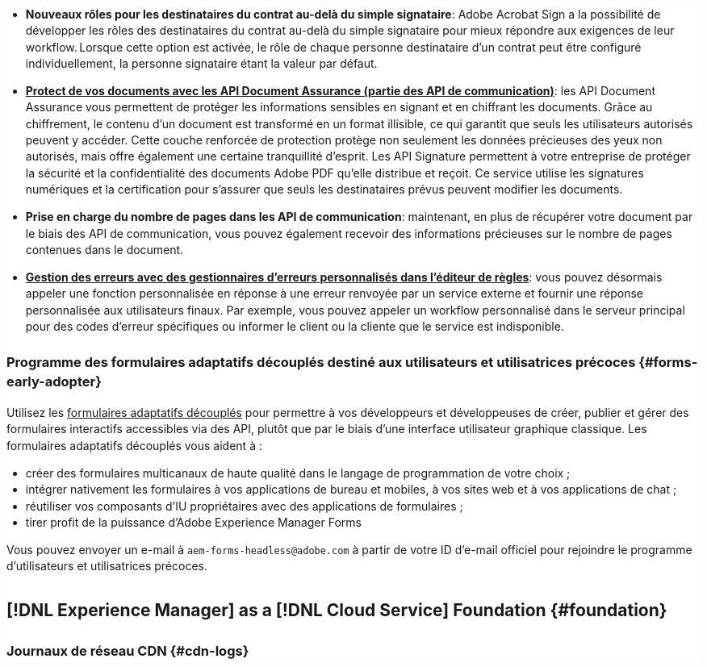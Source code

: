    * **Nouveaux rôles pour les destinataires du contrat au-delà du simple signataire**: Adobe Acrobat Sign a la possibilité de développer les rôles des destinataires du contrat au-delà du simple signataire pour mieux répondre aux exigences de leur workflow. Lorsque cette option est activée, le rôle de chaque personne destinataire d’un contrat peut être configuré individuellement, la personne signataire étant la valeur par défaut.

* **[Protect de vos documents avec les API Document Assurance (partie des API de communication)](/help/forms/aem-forms-cloud-service-communications-introduction.md#document-assurance-doc-assurance)**: les API Document Assurance vous permettent de protéger les informations sensibles en signant et en chiffrant les documents. Grâce au chiffrement, le contenu d’un document est transformé en un format illisible, ce qui garantit que seuls les utilisateurs autorisés peuvent y accéder. Cette couche renforcée de protection protège non seulement les données précieuses des yeux non autorisés, mais offre également une certaine tranquillité d’esprit. Les API Signature permettent à votre entreprise de protéger la sécurité et la confidentialité des documents Adobe PDF qu’elle distribue et reçoit. Ce service utilise les signatures numériques et la certification pour s’assurer que seuls les destinataires prévus peuvent modifier les documents.

* **Prise en charge du nombre de pages dans les API de communication**: maintenant, en plus de récupérer votre document par le biais des API de communication, vous pouvez également recevoir des informations précieuses sur le nombre de pages contenues dans le document.

* **[Gestion des erreurs avec des gestionnaires d’erreurs personnalisés dans l’éditeur de règles](/help/forms/add-custom-error-handler-adaptive-forms-core-components.md)**: vous pouvez désormais appeler une fonction personnalisée en réponse à une erreur renvoyée par un service externe et fournir une réponse personnalisée aux utilisateurs finaux. Par exemple, vous pouvez appeler un workflow personnalisé dans le serveur principal pour des codes d’erreur spécifiques ou informer le client ou la cliente que le service est indisponible.


### Programme des formulaires adaptatifs découplés destiné aux utilisateurs et utilisatrices précoces {#forms-early-adopter}

Utilisez les [formulaires adaptatifs découplés](https://experienceleague.adobe.com/docs/experience-manager-headless-adaptive-forms/using/overview.html?lang=fr) pour permettre à vos développeurs et développeuses de créer, publier et gérer des formulaires interactifs accessibles via des API, plutôt que par le biais d’une interface utilisateur graphique classique. Les formulaires adaptatifs découplés vous aident à :

* créer des formulaires multicanaux de haute qualité dans le langage de programmation de votre choix ;
* intégrer nativement les formulaires à vos applications de bureau et mobiles, à vos sites web et à vos applications de chat ;
* réutiliser vos composants d’IU propriétaires avec des applications de formulaires ;
* tirer profit de la puissance d’Adobe Experience Manager Forms

Vous pouvez envoyer un e-mail à `aem-forms-headless@adobe.com` à partir de votre ID d’e-mail officiel pour rejoindre le programme d’utilisateurs et utilisatrices précoces.


## [!DNL Experience Manager] as a [!DNL Cloud Service] Foundation {#foundation}

### Journaux de réseau CDN {#cdn-logs}
